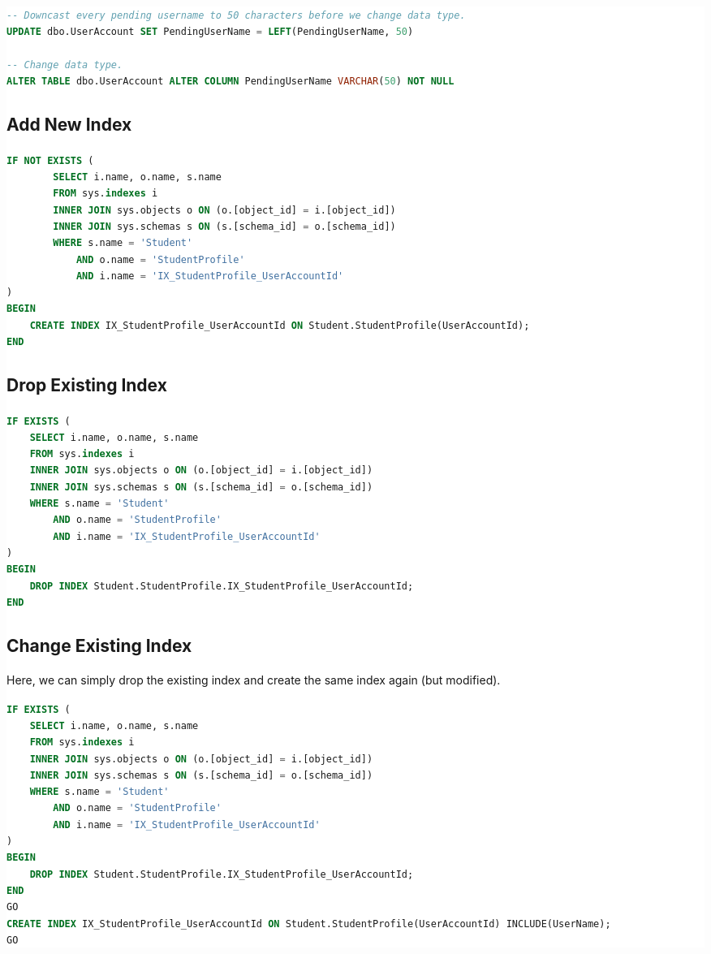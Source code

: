 ```sql
-- Downcast every pending username to 50 characters before we change data type.
UPDATE dbo.UserAccount SET PendingUserName = LEFT(PendingUserName, 50)

-- Change data type.
ALTER TABLE dbo.UserAccount ALTER COLUMN PendingUserName VARCHAR(50) NOT NULL
```

## Add New Index

```sql
IF NOT EXISTS (
		SELECT i.name, o.name, s.name
		FROM sys.indexes i
		INNER JOIN sys.objects o ON (o.[object_id] = i.[object_id])
		INNER JOIN sys.schemas s ON (s.[schema_id] = o.[schema_id])
		WHERE s.name = 'Student'
			AND o.name = 'StudentProfile'
			AND i.name = 'IX_StudentProfile_UserAccountId'
)
BEGIN
	CREATE INDEX IX_StudentProfile_UserAccountId ON Student.StudentProfile(UserAccountId);
END
```

## Drop Existing Index

```sql
IF EXISTS (
	SELECT i.name, o.name, s.name
	FROM sys.indexes i
	INNER JOIN sys.objects o ON (o.[object_id] = i.[object_id])
	INNER JOIN sys.schemas s ON (s.[schema_id] = o.[schema_id])
	WHERE s.name = 'Student'
		AND o.name = 'StudentProfile'
		AND i.name = 'IX_StudentProfile_UserAccountId'
)
BEGIN
	DROP INDEX Student.StudentProfile.IX_StudentProfile_UserAccountId;
END
```

## Change Existing Index

Here, we can simply drop the existing index and create the same index again (but modified).

```sql
IF EXISTS (
	SELECT i.name, o.name, s.name
	FROM sys.indexes i
	INNER JOIN sys.objects o ON (o.[object_id] = i.[object_id])
	INNER JOIN sys.schemas s ON (s.[schema_id] = o.[schema_id])
	WHERE s.name = 'Student'
		AND o.name = 'StudentProfile'
		AND i.name = 'IX_StudentProfile_UserAccountId'
)
BEGIN
	DROP INDEX Student.StudentProfile.IX_StudentProfile_UserAccountId;
END
GO
CREATE INDEX IX_StudentProfile_UserAccountId ON Student.StudentProfile(UserAccountId) INCLUDE(UserName);
GO
```
